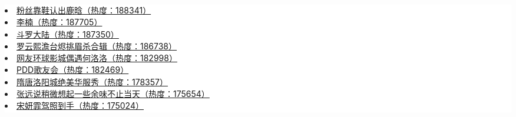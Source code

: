 <li>
<a href="https://s.weibo.com/weibo?q=%23%E7%B2%89%E4%B8%9D%E9%9D%A0%E9%9E%8B%E8%AE%A4%E5%87%BA%E9%B9%BF%E6%99%97%23" target="weibo">
粉丝靠鞋认出鹿晗（热度：188341）
</a>
</li>

<li>
<a href="https://s.weibo.com/weibo?q=%23%E6%9D%8E%E6%A5%A0%23" target="weibo">
李楠（热度：187705）
</a>
</li>

<li>
<a href="https://s.weibo.com/weibo?q=%23%E6%96%97%E7%BD%97%E5%A4%A7%E9%99%86%23" target="weibo">
斗罗大陆（热度：187350）
</a>
</li>

<li>
<a href="https://s.weibo.com/weibo?q=%23%E7%BD%97%E4%BA%91%E7%86%99%E6%BE%B9%E5%8F%B0%E7%83%AC%E6%8C%91%E7%9C%89%E6%9D%80%E5%90%88%E8%BE%91%23" target="weibo">
罗云熙澹台烬挑眉杀合辑（热度：186738）
</a>
</li>

<li>
<a href="https://s.weibo.com/weibo?q=%23%E7%BD%91%E5%8F%8B%E7%8E%AF%E7%90%83%E5%BD%B1%E5%9F%8E%E5%81%B6%E9%81%87%E4%BD%95%E6%B4%9B%E6%B4%9B%23" target="weibo">
网友环球影城偶遇何洛洛（热度：182998）
</a>
</li>

<li>
<a href="https://s.weibo.com/weibo?q=%23PDD%E6%AD%8C%E5%8F%8B%E4%BC%9A%23" target="weibo">
PDD歌友会（热度：182469）
</a>
</li>

<li>
<a href="https://s.weibo.com/weibo?q=%23%E9%9A%8B%E5%94%90%E6%B4%9B%E9%98%B3%E5%9F%8E%E7%BB%9D%E7%BE%8E%E5%8D%8E%E6%9C%8D%E7%A7%80%23" target="weibo">
隋唐洛阳城绝美华服秀（热度：178357）
</a>
</li>

<li>
<a href="https://s.weibo.com/weibo?q=%23%E5%BC%A0%E8%BF%9C%E8%AF%B4%E7%A8%8D%E5%BE%AE%E6%83%B3%E8%B5%B7%E4%B8%80%E4%BA%9B%E4%BD%99%E5%91%B3%E4%B8%8D%E6%AD%A2%E5%BD%93%E5%A4%A9%23" target="weibo">
张远说稍微想起一些余味不止当天（热度：175654）
</a>
</li>

<li>
<a href="https://s.weibo.com/weibo?q=%23%E5%AE%8B%E5%A6%8D%E9%9C%8F%E9%A9%BE%E7%85%A7%E5%88%B0%E6%89%8B%23" target="weibo">
宋妍霏驾照到手（热度：175024）
</a>
</li>
